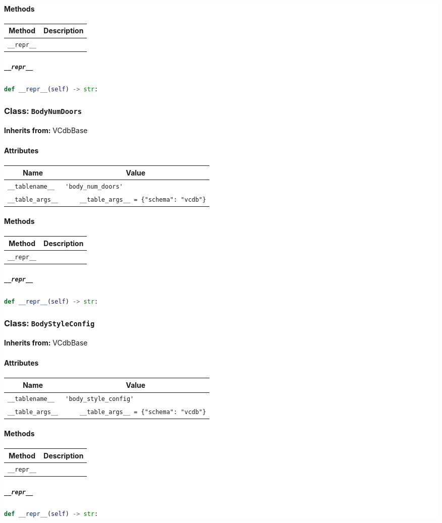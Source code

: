 #### Methods

| Method | Description |
| --- | --- |
| `__repr__` |  |

##### `__repr__`
```python
def __repr__(self) -> str:
```

### Class: `BodyNumDoors`
**Inherits from:** VCdbBase

#### Attributes

| Name | Value |
| --- | --- |
| `__tablename__` | `'body_num_doors'` |
| `__table_args__` | `    __table_args__ = {"schema": "vcdb"}` |

#### Methods

| Method | Description |
| --- | --- |
| `__repr__` |  |

##### `__repr__`
```python
def __repr__(self) -> str:
```

### Class: `BodyStyleConfig`
**Inherits from:** VCdbBase

#### Attributes

| Name | Value |
| --- | --- |
| `__tablename__` | `'body_style_config'` |
| `__table_args__` | `    __table_args__ = {"schema": "vcdb"}` |

#### Methods

| Method | Description |
| --- | --- |
| `__repr__` |  |

##### `__repr__`
```python
def __repr__(self) -> str:
```
